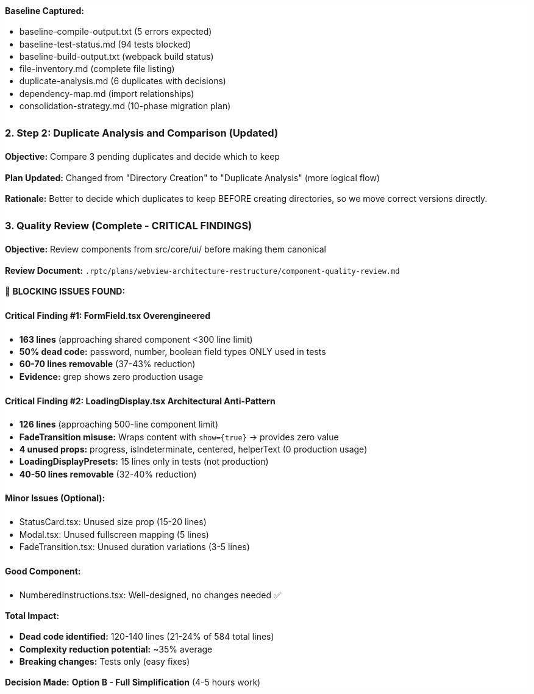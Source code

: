 **Baseline Captured:**
- baseline-compile-output.txt (5 errors expected)
- baseline-test-status.md (94 tests blocked)
- baseline-build-output.txt (webpack build status)
- file-inventory.md (complete file listing)
- duplicate-analysis.md (6 duplicates with decisions)
- dependency-map.md (import relationships)
- consolidation-strategy.md (10-phase migration plan)

### 2. Step 2: Duplicate Analysis and Comparison (Updated)

**Objective:** Compare 3 pending duplicates and decide which to keep

**Plan Updated:** Changed from "Directory Creation" to "Duplicate Analysis" (more logical flow)

**Rationale:** Better to decide which duplicates to keep BEFORE creating directories, so we move correct versions directly.

### 3. Quality Review (Complete - CRITICAL FINDINGS)

**Objective:** Review components from src/core/ui/ before making them canonical

**Review Document:** `.rptc/plans/webview-architecture-restructure/component-quality-review.md`

**🚨 BLOCKING ISSUES FOUND:**

#### Critical Finding #1: FormField.tsx Overengineered
- **163 lines** (approaching shared component <300 line limit)
- **50% dead code:** password, number, boolean field types ONLY used in tests
- **60-70 lines removable** (37-43% reduction)
- **Evidence:** grep shows zero production usage

#### Critical Finding #2: LoadingDisplay.tsx Architectural Anti-Pattern
- **126 lines** (approaching 500-line component limit)
- **FadeTransition misuse:** Wraps content with `show={true}` → provides zero value
- **4 unused props:** progress, isIndeterminate, centered, helperText (0 production usage)
- **LoadingDisplayPresets:** 15 lines only in tests (not production)
- **40-50 lines removable** (32-40% reduction)

#### Minor Issues (Optional):
- StatusCard.tsx: Unused size prop (15-20 lines)
- Modal.tsx: Unused fullscreen mapping (5 lines)
- FadeTransition.tsx: Unused duration variations (3-5 lines)

#### Good Component:
- NumberedInstructions.tsx: Well-designed, no changes needed ✅

**Total Impact:**
- **Dead code identified:** 120-140 lines (21-24% of 584 total lines)
- **Complexity reduction potential:** ~35% average
- **Breaking changes:** Tests only (easy fixes)

**Decision Made:** **Option B - Full Simplification** (4-5 hours work)
